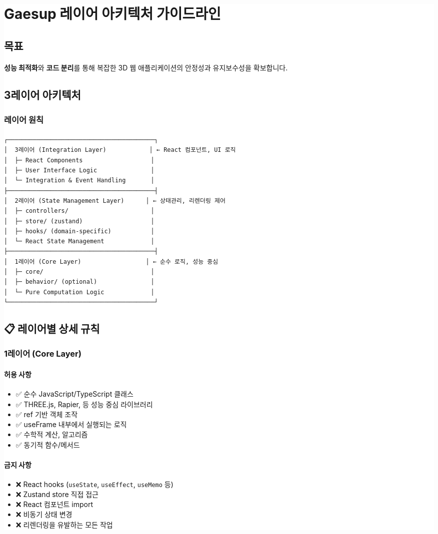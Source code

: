 # Gaesup 레이어 아키텍처 가이드라인

## 목표

**성능 최적화**와 **코드 분리**를 통해 복잡한 3D 웹 애플리케이션의 안정성과 유지보수성을 확보합니다.

## 3레이어 아키텍처

### **레이어 원칙**

```
┌─────────────────────────────────────────┐
│  3레이어 (Integration Layer)            │ ← React 컴포넌트, UI 로직
│  ├─ React Components                   │
│  ├─ User Interface Logic               │
│  └─ Integration & Event Handling       │
├─────────────────────────────────────────┤
│  2레이어 (State Management Layer)      │ ← 상태관리, 리렌더링 제어
│  ├─ controllers/                       │
│  ├─ store/ (zustand)                   │
│  ├─ hooks/ (domain-specific)           │
│  └─ React State Management             │
├─────────────────────────────────────────┤
│  1레이어 (Core Layer)                  │ ← 순수 로직, 성능 중심
│  ├─ core/                              │
│  ├─ behavior/ (optional)               │
│  └─ Pure Computation Logic             │
└─────────────────────────────────────────┘
```

## 📋 레이어별 상세 규칙

### **1레이어 (Core Layer)**

#### **허용 사항**
- ✅ 순수 JavaScript/TypeScript 클래스
- ✅ THREE.js, Rapier, 등 성능 중심 라이브러리
- ✅ ref 기반 객체 조작
- ✅ useFrame 내부에서 실행되는 로직
- ✅ 수학적 계산, 알고리즘
- ✅ 동기적 함수/메서드

#### **금지 사항**
- ❌ React hooks (`useState`, `useEffect`, `useMemo` 등)
- ❌ Zustand store 직접 접근
- ❌ React 컴포넌트 import
- ❌ 비동기 상태 변경
- ❌ 리렌더링을 유발하는 모든 작업

